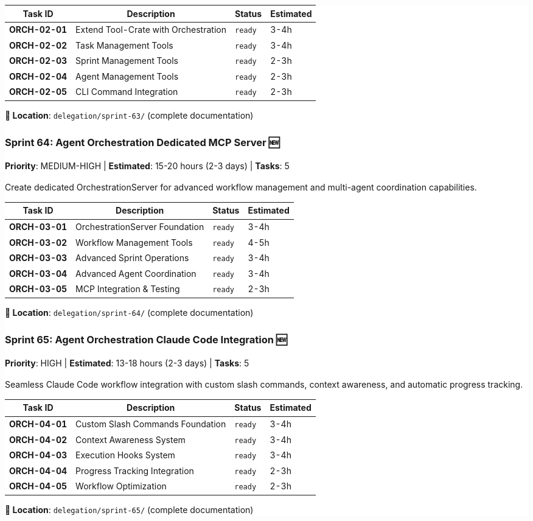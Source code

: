 | Task ID | Description | Status | Estimated |
|---------|-------------|--------|-----------|
| **ORCH-02-01** | Extend Tool-Crate with Orchestration | `ready` | 3-4h |
| **ORCH-02-02** | Task Management Tools | `ready` | 3-4h |
| **ORCH-02-03** | Sprint Management Tools | `ready` | 2-3h |
| **ORCH-02-04** | Agent Management Tools | `ready` | 2-3h |
| **ORCH-02-05** | CLI Command Integration | `ready` | 2-3h |

**📁 Location**: `delegation/sprint-63/` (complete documentation)

### **Sprint 64: Agent Orchestration Dedicated MCP Server** 🆕
**Priority**: MEDIUM-HIGH | **Estimated**: 15-20 hours (2-3 days) | **Tasks**: 5

Create dedicated OrchestrationServer for advanced workflow management and multi-agent coordination capabilities.

| Task ID | Description | Status | Estimated |
|---------|-------------|--------|-----------|
| **ORCH-03-01** | OrchestrationServer Foundation | `ready` | 3-4h |
| **ORCH-03-02** | Workflow Management Tools | `ready` | 4-5h |
| **ORCH-03-03** | Advanced Sprint Operations | `ready` | 3-4h |
| **ORCH-03-04** | Advanced Agent Coordination | `ready` | 3-4h |
| **ORCH-03-05** | MCP Integration & Testing | `ready` | 2-3h |

**📁 Location**: `delegation/sprint-64/` (complete documentation)

### **Sprint 65: Agent Orchestration Claude Code Integration** 🆕
**Priority**: HIGH | **Estimated**: 13-18 hours (2-3 days) | **Tasks**: 5

Seamless Claude Code workflow integration with custom slash commands, context awareness, and automatic progress tracking.

| Task ID | Description | Status | Estimated |
|---------|-------------|--------|-----------|
| **ORCH-04-01** | Custom Slash Commands Foundation | `ready` | 3-4h |
| **ORCH-04-02** | Context Awareness System | `ready` | 3-4h |
| **ORCH-04-03** | Execution Hooks System | `ready` | 3-4h |
| **ORCH-04-04** | Progress Tracking Integration | `ready` | 2-3h |
| **ORCH-04-05** | Workflow Optimization | `ready` | 2-3h |

**📁 Location**: `delegation/sprint-65/` (complete documentation)
